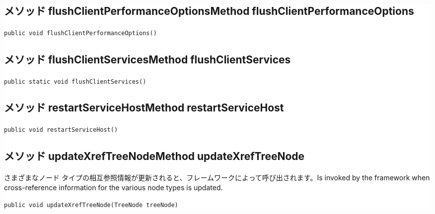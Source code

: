 ## <a name="method-flushclientperformanceoptions"></a><span data-ttu-id="ad04b-470">メソッド flushClientPerformanceOptions</span><span class="sxs-lookup"><span data-stu-id="ad04b-470">Method flushClientPerformanceOptions</span></span>

```xpp
public void flushClientPerformanceOptions()
```

## <a name="method-flushclientservices"></a><span data-ttu-id="ad04b-471">メソッド flushClientServices</span><span class="sxs-lookup"><span data-stu-id="ad04b-471">Method flushClientServices</span></span>

```xpp
public static void flushClientServices()
```

## <a name="method-restartservicehost"></a><span data-ttu-id="ad04b-472">メソッド restartServiceHost</span><span class="sxs-lookup"><span data-stu-id="ad04b-472">Method restartServiceHost</span></span>

```xpp
public void restartServiceHost()
```

## <a name="method-updatexreftreenode"></a><span data-ttu-id="ad04b-473">メソッド updateXrefTreeNode</span><span class="sxs-lookup"><span data-stu-id="ad04b-473">Method updateXrefTreeNode</span></span>

<span data-ttu-id="ad04b-474">さまざまなノード タイプの相互参照情報が更新されると、フレームワークによって呼び出されます。</span><span class="sxs-lookup"><span data-stu-id="ad04b-474">Is invoked by the framework when cross-reference information for the various node types is updated.</span></span>

```xpp
public void updateXrefTreeNode(TreeNode treeNode)
```

